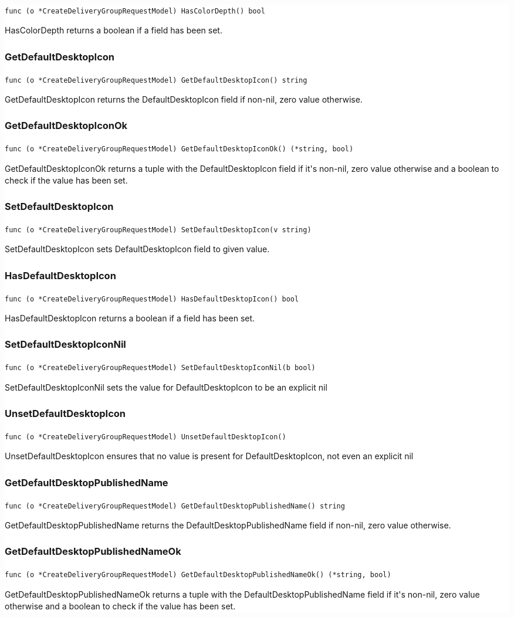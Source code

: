 `func (o *CreateDeliveryGroupRequestModel) HasColorDepth() bool`

HasColorDepth returns a boolean if a field has been set.

### GetDefaultDesktopIcon

`func (o *CreateDeliveryGroupRequestModel) GetDefaultDesktopIcon() string`

GetDefaultDesktopIcon returns the DefaultDesktopIcon field if non-nil, zero value otherwise.

### GetDefaultDesktopIconOk

`func (o *CreateDeliveryGroupRequestModel) GetDefaultDesktopIconOk() (*string, bool)`

GetDefaultDesktopIconOk returns a tuple with the DefaultDesktopIcon field if it's non-nil, zero value otherwise
and a boolean to check if the value has been set.

### SetDefaultDesktopIcon

`func (o *CreateDeliveryGroupRequestModel) SetDefaultDesktopIcon(v string)`

SetDefaultDesktopIcon sets DefaultDesktopIcon field to given value.

### HasDefaultDesktopIcon

`func (o *CreateDeliveryGroupRequestModel) HasDefaultDesktopIcon() bool`

HasDefaultDesktopIcon returns a boolean if a field has been set.

### SetDefaultDesktopIconNil

`func (o *CreateDeliveryGroupRequestModel) SetDefaultDesktopIconNil(b bool)`

 SetDefaultDesktopIconNil sets the value for DefaultDesktopIcon to be an explicit nil

### UnsetDefaultDesktopIcon
`func (o *CreateDeliveryGroupRequestModel) UnsetDefaultDesktopIcon()`

UnsetDefaultDesktopIcon ensures that no value is present for DefaultDesktopIcon, not even an explicit nil
### GetDefaultDesktopPublishedName

`func (o *CreateDeliveryGroupRequestModel) GetDefaultDesktopPublishedName() string`

GetDefaultDesktopPublishedName returns the DefaultDesktopPublishedName field if non-nil, zero value otherwise.

### GetDefaultDesktopPublishedNameOk

`func (o *CreateDeliveryGroupRequestModel) GetDefaultDesktopPublishedNameOk() (*string, bool)`

GetDefaultDesktopPublishedNameOk returns a tuple with the DefaultDesktopPublishedName field if it's non-nil, zero value otherwise
and a boolean to check if the value has been set.
